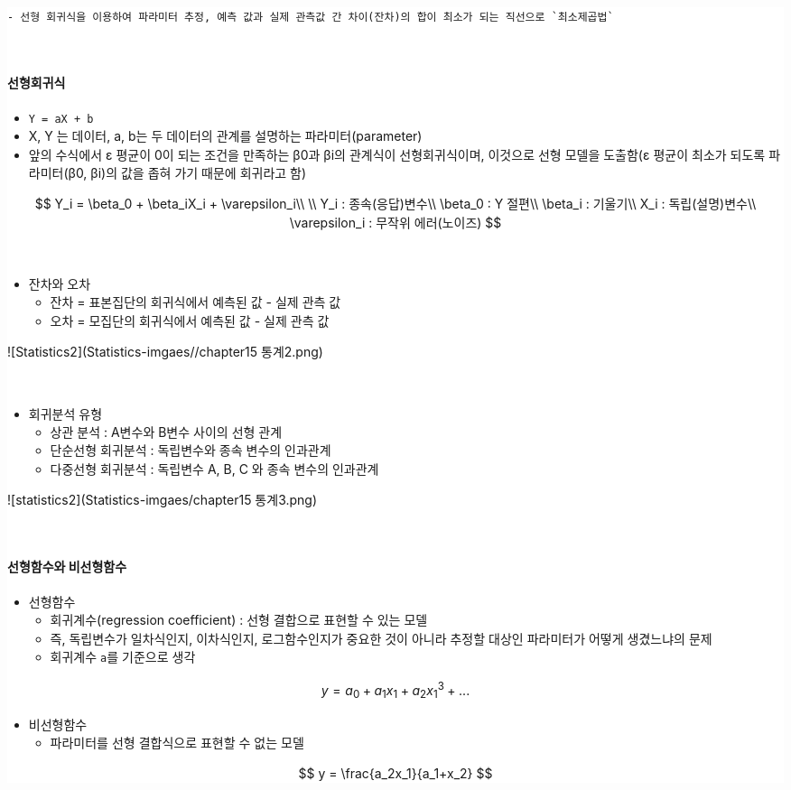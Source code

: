     - 선형 회귀식을 이용하여 파라미터 추정, 예측 값과 실제 관측값 간 차이(잔차)의 합이 최소가 되는 직선으로 `최소제곱법`

<br>

#### 선형회귀식

- `Y = aX + b`
- X, Y 는 데이터, a, b는 두 데이터의 관계를 설명하는 파라미터(parameter)
- 앞의 수식에서 ε 평균이 0이 되는 조건을 만족하는 β0과 βi의 관계식이 선형회귀식이며, 이것으로 선형 모델을 도출함(ε 평균이 최소가 되도록 파라미터(β0, βi)의 값을 좁혀 가기 때문에 회귀라고 함)

$$
Y_i = \beta_0 + \beta_iX_i + \varepsilon_i\\
\\
Y_i : 종속(응답)변수\\
\beta_0 : Y 절편\\
\beta_i : 기울기\\
X_i : 독립(설명)변수\\
\varepsilon_i : 무작위 에러(노이즈)
$$

<br>

- 잔차와 오차
  - 잔차 = 표본집단의 회귀식에서 예측된 값 - 실제 관측 값
  - 오차 = 모집단의 회귀식에서 예측된 값 - 실제 관측 값

![Statistics2](Statistics-imgaes//chapter15 통계2.png)

<br>

- 회귀분석 유형
  - 상관 분석 : A변수와 B변수 사이의 선형 관계
  - 단순선형 회귀분석 : 독립변수와 종속 변수의 인과관계
  - 다중선형 회귀분석 : 독립변수 A, B, C 와 종속 변수의 인과관계

![statistics2](Statistics-imgaes/chapter15 통계3.png)

<br>

#### 선형함수와 비선형함수

- 선형함수
  - 회귀계수(regression coefficient) : 선형 결합으로 표현할 수 있는 모델
  - 즉, 독립변수가 일차식인지, 이차식인지, 로그함수인지가 중요한 것이 아니라 추정할 대상인 파라미터가 어떻게 생겼느냐의 문제
  - 회귀계수 `a`를 기준으로 생각

$$
y = a_0 + a_1x_1 +a_2x_1^3 + ...
$$

- 비선형함수
  - 파라미터를 선형 결합식으로 표현할 수 없는 모델

$$
y = \frac{a_2x_1}{a_1+x_2}
$$
